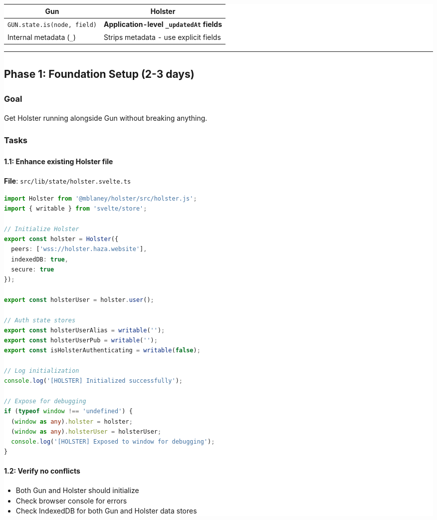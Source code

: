 | Gun | Holster |
|-----|---------|
| `GUN.state.is(node, field)` | **Application-level `_updatedAt` fields** |
| Internal metadata (`_`) | Strips metadata - use explicit fields |

---

## Phase 1: Foundation Setup (2-3 days)

### Goal
Get Holster running alongside Gun without breaking anything.

### Tasks

#### 1.1: Enhance existing Holster file
**File**: `src/lib/state/holster.svelte.ts`

```typescript
import Holster from '@mblaney/holster/src/holster.js';
import { writable } from 'svelte/store';

// Initialize Holster
export const holster = Holster({
  peers: ['wss://holster.haza.website'],
  indexedDB: true,
  secure: true
});

export const holsterUser = holster.user();

// Auth state stores
export const holsterUserAlias = writable('');
export const holsterUserPub = writable('');
export const isHolsterAuthenticating = writable(false);

// Log initialization
console.log('[HOLSTER] Initialized successfully');

// Expose for debugging
if (typeof window !== 'undefined') {
  (window as any).holster = holster;
  (window as any).holsterUser = holsterUser;
  console.log('[HOLSTER] Exposed to window for debugging');
}
```

#### 1.2: Verify no conflicts
- Both Gun and Holster should initialize
- Check browser console for errors
- Check IndexedDB for both Gun and Holster data stores
